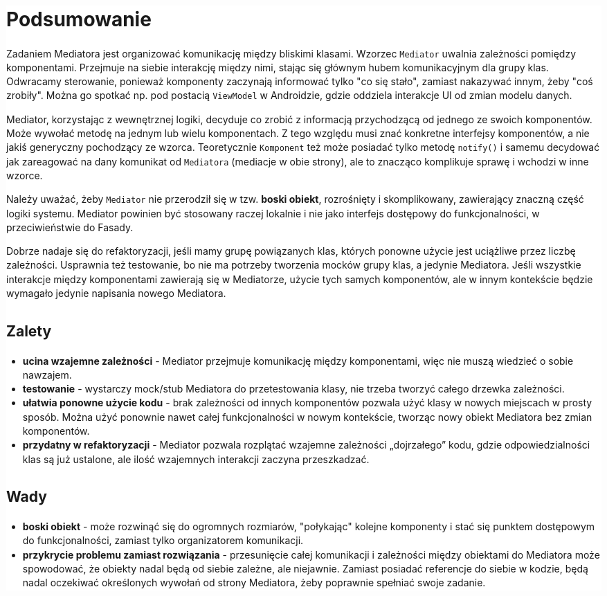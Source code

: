 # Podsumowanie
Zadaniem Mediatora jest organizować komunikację między bliskimi klasami. Wzorzec `Mediator` uwalnia zależności pomiędzy komponentami. Przejmuje na siebie interakcję między nimi, stając się głównym hubem komunikacyjnym dla grupy klas. Odwracamy sterowanie, ponieważ komponenty zaczynają informować tylko "co się stało", zamiast nakazywać innym, żeby "coś zrobiły". Można go spotkać np. pod postacią `ViewModel` w Androidzie, gdzie oddziela interakcje UI od zmian modelu danych. 

Mediator, korzystając z wewnętrznej logiki, decyduje co zrobić z informacją przychodzącą od jednego ze swoich komponentów. Może wywołać metodę na jednym lub wielu komponentach. Z tego względu musi znać konkretne interfejsy komponentów, a nie jakiś generyczny pochodzący ze wzorca. Teoretycznie `Komponent` też może posiadać tylko metodę `notify()` i samemu decydować jak zareagować na dany komunikat od `Mediatora` (mediacje w obie strony), ale to znacząco komplikuje sprawę i wchodzi w inne wzorce.

Należy uważać, żeby `Mediator` nie przerodził się w tzw. **boski obiekt**, rozrośnięty i skomplikowany, zawierający znaczną część logiki systemu. Mediator powinien być stosowany raczej lokalnie i nie jako interfejs dostępowy do funkcjonalności, w przeciwieństwie do Fasady. 

Dobrze nadaje się do refaktoryzacji, jeśli mamy grupę powiązanych klas, których ponowne użycie jest uciążliwe przez liczbę zależności. Usprawnia też testowanie, bo nie ma potrzeby tworzenia mocków grupy klas, a jedynie Mediatora. Jeśli wszystkie interakcje między komponentami zawierają się w Mediatorze, użycie tych samych komponentów, ale w innym kontekście będzie wymagało jedynie napisania nowego Mediatora.

## Zalety
- **ucina wzajemne zależności** - Mediator przejmuje komunikację między komponentami, więc nie muszą wiedzieć o sobie nawzajem.
- **testowanie** - wystarczy mock/stub Mediatora do przetestowania klasy, nie trzeba tworzyć całego drzewka zależności.
- **ułatwia ponowne użycie kodu** - brak zależności od innych komponentów pozwala użyć klasy w nowych miejscach w prosty sposób. Można użyć ponownie nawet całej funkcjonalności w nowym kontekście, tworząc nowy obiekt Mediatora bez zmian komponentów.
- **przydatny w refaktoryzacji** - Mediator pozwala rozplątać wzajemne zależności „dojrzałego” kodu, gdzie odpowiedzialności klas są już ustalone, ale ilość wzajemnych interakcji zaczyna przeszkadzać.

## Wady
- **boski obiekt** - może rozwinąć się do ogromnych rozmiarów, "połykając" kolejne komponenty i stać się punktem dostępowym do funkcjonalności, zamiast tylko organizatorem komunikacji.
- **przykrycie problemu zamiast rozwiązania** - przesunięcie całej komunikacji i zależności między obiektami do Mediatora może spowodować, że obiekty nadal będą od siebie zależne, ale niejawnie. Zamiast posiadać referencje do siebie w kodzie, będą nadal oczekiwać określonych wywołań od strony Mediatora, żeby poprawnie spełniać swoje zadanie.